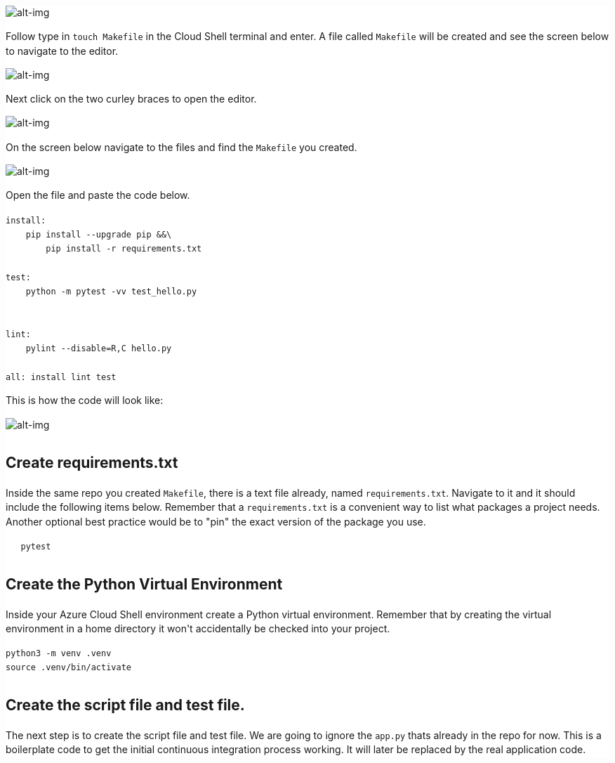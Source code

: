 ![alt-img](https://github.com/corneyc/AgileDevelopmentwithAzure-Project-2/blob/main/flask-sklearn/images/Cloud_screen_11.png)

Follow type in ``touch Makefile`` in the Cloud Shell terminal and enter. A file called ``Makefile`` will be created and see the screen below to navigate to the editor.

![alt-img](https://github.com/corneyc/AgileDevelopmentwithAzure-Project-2/blob/main/flask-sklearn/images/Cloud_screen_12.png)

Next click on the two curley braces to open the editor.

![alt-img](https://github.com/corneyc/AgileDevelopmentwithAzure-Project-2/blob/main/flask-sklearn/images/Cloud_screen_13.png)

On the screen below navigate to the files and find the ``Makefile`` you created.

![alt-img](https://github.com/corneyc/AgileDevelopmentwithAzure-Project-2/blob/main/flask-sklearn/images/Cloud_screen_14.png)

Open the file and paste the code below.

```
install:
    pip install --upgrade pip &&\
        pip install -r requirements.txt

test:
    python -m pytest -vv test_hello.py


lint:
    pylint --disable=R,C hello.py

all: install lint test
```

This is how the code will look like:

![alt-img](https://github.com/corneyc/AgileDevelopmentwithAzure-Project-2/blob/main/flask-sklearn/images/Cloud_screen_15.png)

## Create requirements.txt
Inside the same repo you created ``Makefile``, there is a text file already, named ``requirements.txt``. Navigate to it and it should include the following items below. Remember that a ``requirements.txt`` is a convenient way to list what packages a project needs. Another optional best practice would be to "pin" the exact version of the package you use.

```pylint
   pytest
   ```
## Create the Python Virtual Environment
Inside your Azure Cloud Shell environment create a Python virtual environment. Remember that by creating the virtual environment in a home directory it won't accidentally be checked into your project.

```
python3 -m venv .venv
source .venv/bin/activate
```
## Create the script file and test file.
The next step is to create the script file and test file. We are going to ignore the ``app.py`` thats already in the repo for now.  This is a boilerplate code to get the initial continuous integration process working. It will later be replaced by the real application code.

